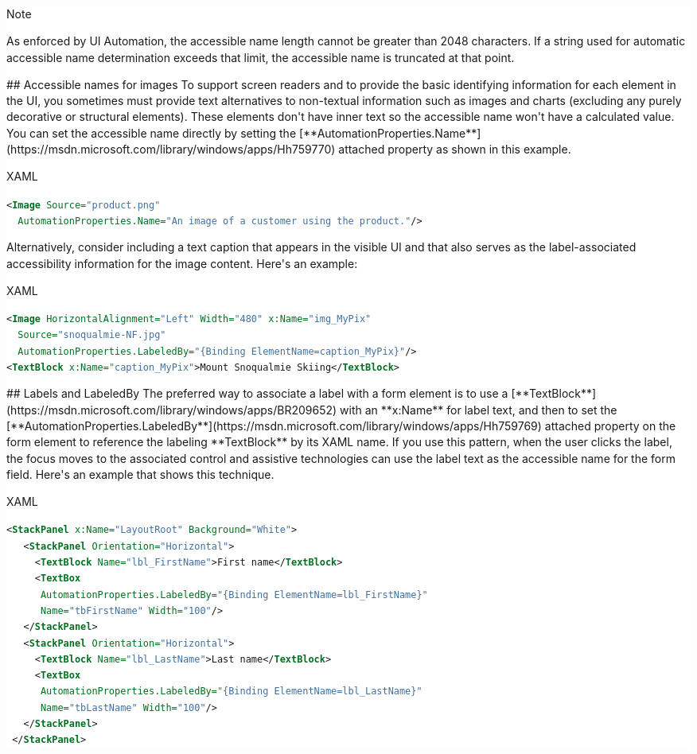 > [!NOTE]
> As enforced by UI Automation, the accessible name length cannot be greater than 2048 characters. If a string used for automatic accessible name determination exceeds that limit, the accessible name is truncated at that point.

<span id="images"/>
<span id="IMAGES"/>
## Accessible names for images
To support screen readers and to provide the basic identifying information for each element in the UI, you sometimes must provide text alternatives to non-textual information such as images and charts (excluding any purely decorative or structural elements). These elements don't have inner text so the accessible name won't have a calculated value. You can set the accessible name directly by setting the [**AutomationProperties.Name**](https://msdn.microsoft.com/library/windows/apps/Hh759770) attached property as shown in this example.

XAML
```xml
<Image Source="product.png"
  AutomationProperties.Name="An image of a customer using the product."/>
```

Alternatively, consider including a text caption that appears in the visible UI and that also serves as the label-associated accessibility information for the image content. Here's an example:

XAML
```xml
<Image HorizontalAlignment="Left" Width="480" x:Name="img_MyPix"
  Source="snoqualmie-NF.jpg"
  AutomationProperties.LabeledBy="{Binding ElementName=caption_MyPix}"/>
<TextBlock x:Name="caption_MyPix">Mount Snoqualmie Skiing</TextBlock>
```

<span id="labels"/>
<span id="LABELS"/>
## Labels and LabeledBy  
The preferred way to associate a label with a form element is to use a [**TextBlock**](https://msdn.microsoft.com/library/windows/apps/BR209652) with an **x:Name** for label text, and then to set the [**AutomationProperties.LabeledBy**](https://msdn.microsoft.com/library/windows/apps/Hh759769) attached property on the form element to reference the labeling **TextBlock** by its XAML name. If you use this pattern, when the user clicks the label, the focus moves to the associated control and assistive technologies can use the label text as the accessible name for the form field. Here's an example that shows this technique.

XAML
```xml
<StackPanel x:Name="LayoutRoot" Background="White">
   <StackPanel Orientation="Horizontal">
     <TextBlock Name="lbl_FirstName">First name</TextBlock>
     <TextBox
      AutomationProperties.LabeledBy="{Binding ElementName=lbl_FirstName}"
      Name="tbFirstName" Width="100"/>
   </StackPanel>
   <StackPanel Orientation="Horizontal">
     <TextBlock Name="lbl_LastName">Last name</TextBlock>
     <TextBox
      AutomationProperties.LabeledBy="{Binding ElementName=lbl_LastName}"
      Name="tbLastName" Width="100"/>
   </StackPanel>
 </StackPanel>
```
